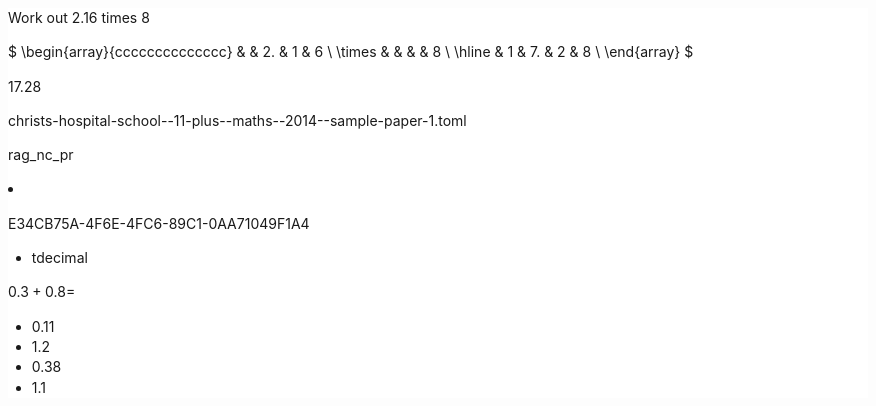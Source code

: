 Work out $2.16$ times $8$

</div>
<div class='workings'>
<div class='working'>

$
\begin{array}{cccccccccccccc}
        &       &   2.  &  1   &   6 \\
\times  &       &       &      &   8 \\
\hline
        &   1   &   7.  &  2   &   8 \\
\end{array}
$

</div>
</div>
<div class='answers'>
<div class='answer'>

$17.28$

</div>
</div>

<div class='papername'>
<p>christs-hospital-school--11-plus--maths--2014--sample-paper-1.toml</p>
</div>
<div class='rag'>
<p>rag_nc_pr</p>
</div>
</div>
</li>
<li>
<div class='question_envelope rag_ks_g1 question'>
<div class='uuid'>
<p>E34CB75A-4F6E-4FC6-89C1-0AA71049F1A4</p>
</div>
<div class='topics'>
<ul>
<li>
tdecimal
</li>
</ul>
</div>
<div class='question question'>

$0.3 + 0.8 =$

-  $0.11$
-  $1.2$
-  $0.38$
-  $1.1$

</div>
<div class='workings'>
<div class='working'>
